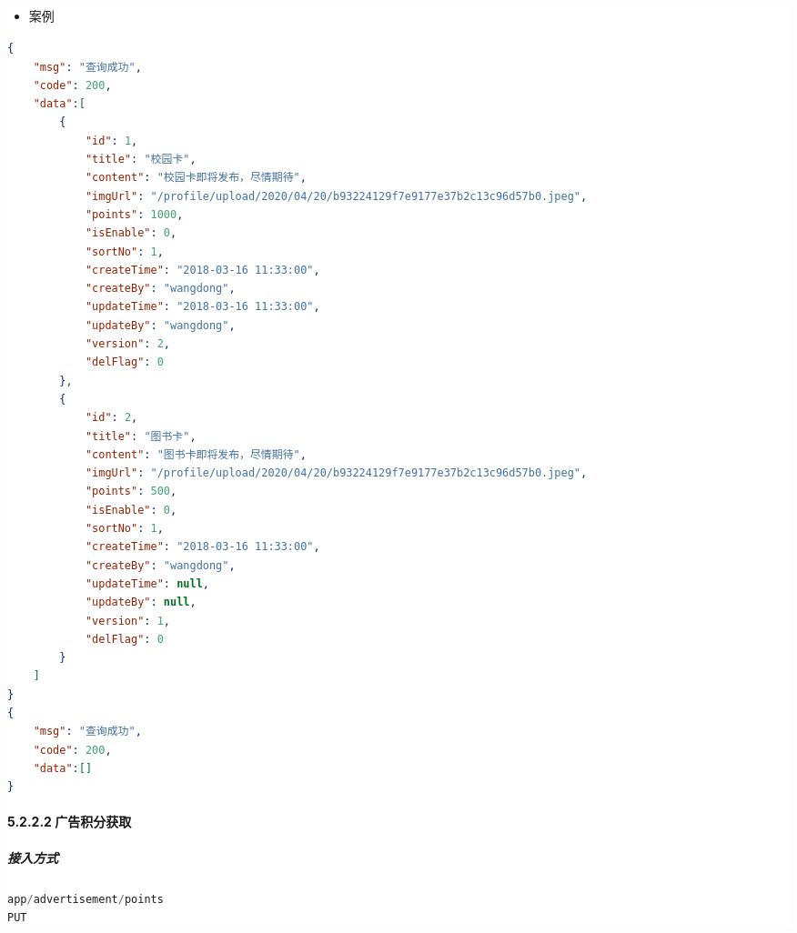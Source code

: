 * 案例

```json
{
	"msg": "查询成功",
	"code": 200,
    "data":[
        {
            "id": 1,
            "title": "校园卡",
            "content": "校园卡即将发布，尽情期待",
            "imgUrl": "/profile/upload/2020/04/20/b93224129f7e9177e37b2c13c96d57b0.jpeg",
            "points": 1000,
            "isEnable": 0,
            "sortNo": 1,
            "createTime": "2018-03-16 11:33:00",
            "createBy": "wangdong",
            "updateTime": "2018-03-16 11:33:00",
            "updateBy": "wangdong",
            "version": 2,
            "delFlag": 0
        },
        {
            "id": 2,
            "title": "图书卡",
            "content": "图书卡即将发布，尽情期待",
            "imgUrl": "/profile/upload/2020/04/20/b93224129f7e9177e37b2c13c96d57b0.jpeg",
            "points": 500,
            "isEnable": 0,
            "sortNo": 1,
            "createTime": "2018-03-16 11:33:00",
            "createBy": "wangdong",
            "updateTime": null,
            "updateBy": null,
            "version": 1,
            "delFlag": 0
        }
    ]
}
{
	"msg": "查询成功",
	"code": 200,
    "data":[]
}
```

#### 5.2.2.2 广告积分获取

##### 接入方式

```java
app/advertisement/points
PUT
```
